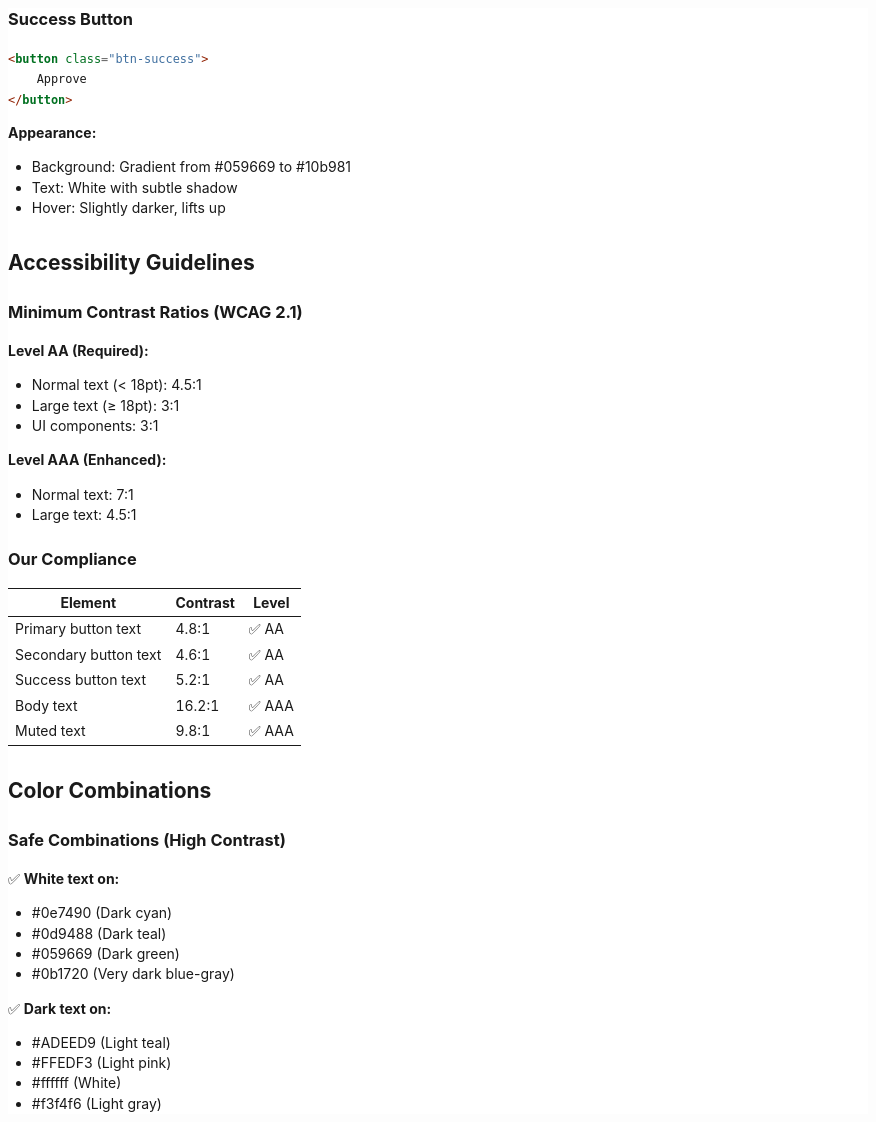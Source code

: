 ### Success Button
```html
<button class="btn-success">
    Approve
</button>
```
**Appearance:**
- Background: Gradient from #059669 to #10b981
- Text: White with subtle shadow
- Hover: Slightly darker, lifts up

## Accessibility Guidelines

### Minimum Contrast Ratios (WCAG 2.1)

**Level AA (Required):**
- Normal text (< 18pt): 4.5:1
- Large text (≥ 18pt): 3:1
- UI components: 3:1

**Level AAA (Enhanced):**
- Normal text: 7:1
- Large text: 4.5:1

### Our Compliance

| Element | Contrast | Level |
|---------|----------|-------|
| Primary button text | 4.8:1 | ✅ AA |
| Secondary button text | 4.6:1 | ✅ AA |
| Success button text | 5.2:1 | ✅ AA |
| Body text | 16.2:1 | ✅ AAA |
| Muted text | 9.8:1 | ✅ AAA |

## Color Combinations

### Safe Combinations (High Contrast)

✅ **White text on:**
- #0e7490 (Dark cyan)
- #0d9488 (Dark teal)
- #059669 (Dark green)
- #0b1720 (Very dark blue-gray)

✅ **Dark text on:**
- #ADEED9 (Light teal)
- #FFEDF3 (Light pink)
- #ffffff (White)
- #f3f4f6 (Light gray)
